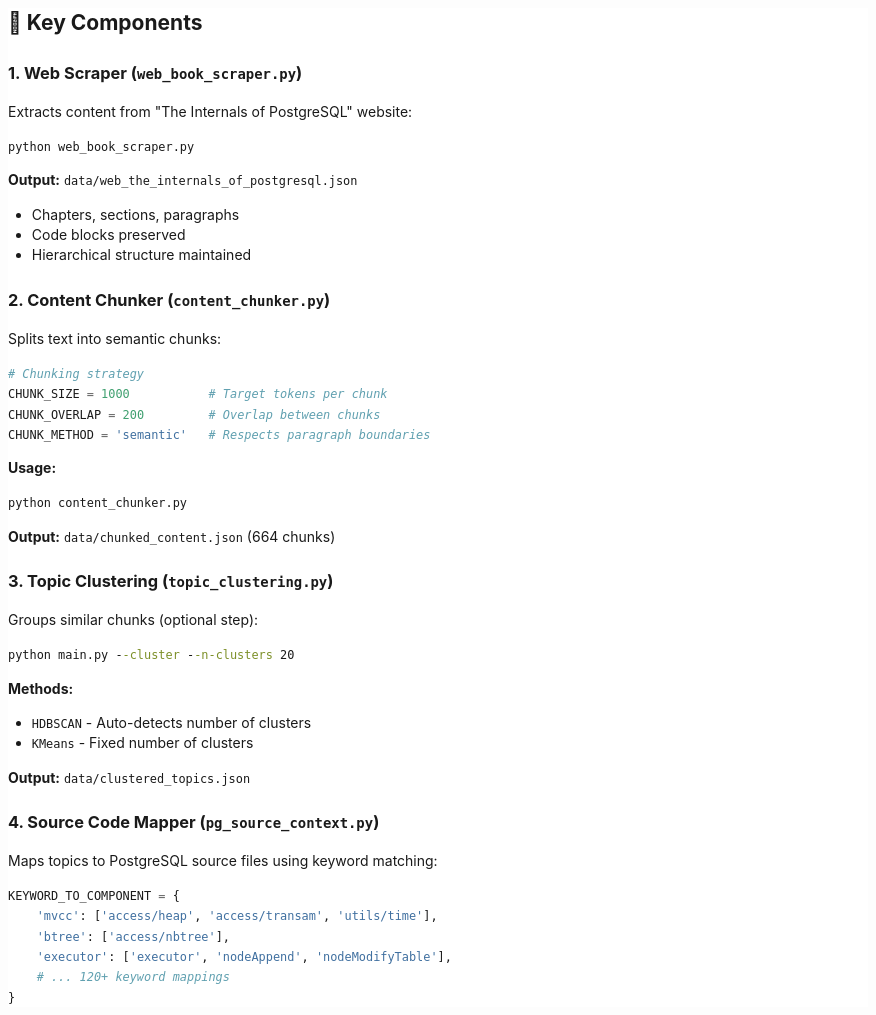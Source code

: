 ```
```

## 🔧 Key Components

### 1. Web Scraper (`web_book_scraper.py`)

Extracts content from "The Internals of PostgreSQL" website:

```cmd
python web_book_scraper.py
```

**Output:** `data/web_the_internals_of_postgresql.json`
- Chapters, sections, paragraphs
- Code blocks preserved
- Hierarchical structure maintained

### 2. Content Chunker (`content_chunker.py`)

Splits text into semantic chunks:

```python
# Chunking strategy
CHUNK_SIZE = 1000           # Target tokens per chunk
CHUNK_OVERLAP = 200         # Overlap between chunks
CHUNK_METHOD = 'semantic'   # Respects paragraph boundaries
```

**Usage:**
```cmd
python content_chunker.py
```

**Output:** `data/chunked_content.json` (664 chunks)

### 3. Topic Clustering (`topic_clustering.py`)

Groups similar chunks (optional step):

```cmd
python main.py --cluster --n-clusters 20
```

**Methods:**
- `HDBSCAN` - Auto-detects number of clusters
- `KMeans` - Fixed number of clusters

**Output:** `data/clustered_topics.json`

### 4. Source Code Mapper (`pg_source_context.py`)

Maps topics to PostgreSQL source files using keyword matching:

```python
KEYWORD_TO_COMPONENT = {
    'mvcc': ['access/heap', 'access/transam', 'utils/time'],
    'btree': ['access/nbtree'],
    'executor': ['executor', 'nodeAppend', 'nodeModifyTable'],
    # ... 120+ keyword mappings
}
```
